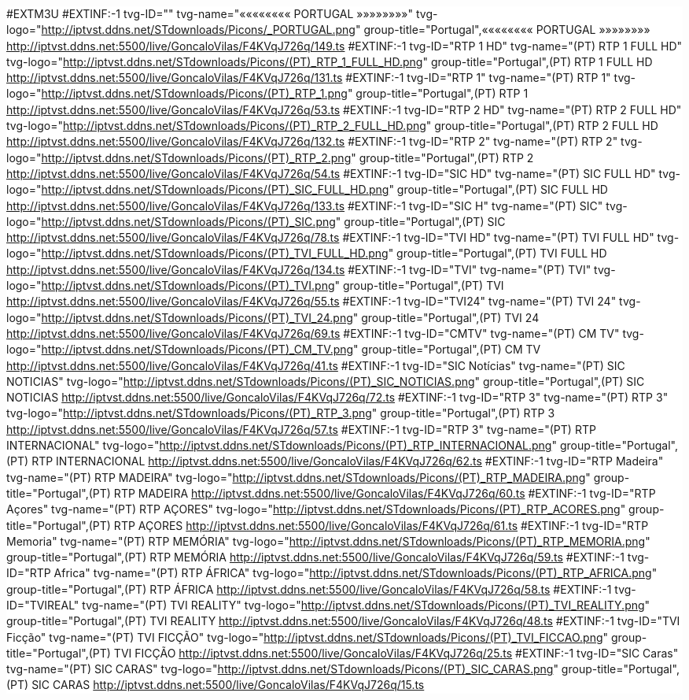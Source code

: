 #EXTM3U
#EXTINF:-1 tvg-ID="" tvg-name="«««««««« PORTUGAL »»»»»»»»" tvg-logo="http://iptvst.ddns.net/STdownloads/Picons/_PORTUGAL.png" group-title="Portugal",«««««««« PORTUGAL »»»»»»»»
http://iptvst.ddns.net:5500/live/GoncaloVilas/F4KVqJ726q/149.ts
#EXTINF:-1 tvg-ID="RTP 1 HD" tvg-name="(PT) RTP 1 FULL HD" tvg-logo="http://iptvst.ddns.net/STdownloads/Picons/(PT)_RTP_1_FULL_HD.png" group-title="Portugal",(PT) RTP 1 FULL HD
http://iptvst.ddns.net:5500/live/GoncaloVilas/F4KVqJ726q/131.ts
#EXTINF:-1 tvg-ID="RTP 1" tvg-name="(PT) RTP 1" tvg-logo="http://iptvst.ddns.net/STdownloads/Picons/(PT)_RTP_1.png" group-title="Portugal",(PT) RTP 1
http://iptvst.ddns.net:5500/live/GoncaloVilas/F4KVqJ726q/53.ts
#EXTINF:-1 tvg-ID="RTP 2 HD" tvg-name="(PT) RTP 2 FULL HD" tvg-logo="http://iptvst.ddns.net/STdownloads/Picons/(PT)_RTP_2_FULL_HD.png" group-title="Portugal",(PT) RTP 2 FULL HD
http://iptvst.ddns.net:5500/live/GoncaloVilas/F4KVqJ726q/132.ts
#EXTINF:-1 tvg-ID="RTP 2" tvg-name="(PT) RTP 2" tvg-logo="http://iptvst.ddns.net/STdownloads/Picons/(PT)_RTP_2.png" group-title="Portugal",(PT) RTP 2
http://iptvst.ddns.net:5500/live/GoncaloVilas/F4KVqJ726q/54.ts
#EXTINF:-1 tvg-ID="SIC HD" tvg-name="(PT) SIC FULL HD" tvg-logo="http://iptvst.ddns.net/STdownloads/Picons/(PT)_SIC_FULL_HD.png" group-title="Portugal",(PT) SIC FULL HD
http://iptvst.ddns.net:5500/live/GoncaloVilas/F4KVqJ726q/133.ts
#EXTINF:-1 tvg-ID="SIC H" tvg-name="(PT) SIC" tvg-logo="http://iptvst.ddns.net/STdownloads/Picons/(PT)_SIC.png" group-title="Portugal",(PT) SIC
http://iptvst.ddns.net:5500/live/GoncaloVilas/F4KVqJ726q/78.ts
#EXTINF:-1 tvg-ID="TVI HD" tvg-name="(PT) TVI FULL HD" tvg-logo="http://iptvst.ddns.net/STdownloads/Picons/(PT)_TVI_FULL_HD.png" group-title="Portugal",(PT) TVI FULL HD
http://iptvst.ddns.net:5500/live/GoncaloVilas/F4KVqJ726q/134.ts
#EXTINF:-1 tvg-ID="TVI" tvg-name="(PT) TVI" tvg-logo="http://iptvst.ddns.net/STdownloads/Picons/(PT)_TVI.png" group-title="Portugal",(PT) TVI
http://iptvst.ddns.net:5500/live/GoncaloVilas/F4KVqJ726q/55.ts
#EXTINF:-1 tvg-ID="TVI24" tvg-name="(PT) TVI 24" tvg-logo="http://iptvst.ddns.net/STdownloads/Picons/(PT)_TVI_24.png" group-title="Portugal",(PT) TVI 24
http://iptvst.ddns.net:5500/live/GoncaloVilas/F4KVqJ726q/69.ts
#EXTINF:-1 tvg-ID="CMTV" tvg-name="(PT) CM TV" tvg-logo="http://iptvst.ddns.net/STdownloads/Picons/(PT)_CM_TV.png" group-title="Portugal",(PT) CM TV
http://iptvst.ddns.net:5500/live/GoncaloVilas/F4KVqJ726q/41.ts
#EXTINF:-1 tvg-ID="SIC Notícias" tvg-name="(PT) SIC NOTICIAS" tvg-logo="http://iptvst.ddns.net/STdownloads/Picons/(PT)_SIC_NOTICIAS.png" group-title="Portugal",(PT) SIC NOTICIAS
http://iptvst.ddns.net:5500/live/GoncaloVilas/F4KVqJ726q/72.ts
#EXTINF:-1 tvg-ID="RTP 3" tvg-name="(PT) RTP 3" tvg-logo="http://iptvst.ddns.net/STdownloads/Picons/(PT)_RTP_3.png" group-title="Portugal",(PT) RTP 3
http://iptvst.ddns.net:5500/live/GoncaloVilas/F4KVqJ726q/57.ts
#EXTINF:-1 tvg-ID="RTP 3" tvg-name="(PT) RTP INTERNACIONAL" tvg-logo="http://iptvst.ddns.net/STdownloads/Picons/(PT)_RTP_INTERNACIONAL.png" group-title="Portugal",(PT) RTP INTERNACIONAL
http://iptvst.ddns.net:5500/live/GoncaloVilas/F4KVqJ726q/62.ts
#EXTINF:-1 tvg-ID="RTP Madeira" tvg-name="(PT) RTP MADEIRA" tvg-logo="http://iptvst.ddns.net/STdownloads/Picons/(PT)_RTP_MADEIRA.png" group-title="Portugal",(PT) RTP MADEIRA
http://iptvst.ddns.net:5500/live/GoncaloVilas/F4KVqJ726q/60.ts
#EXTINF:-1 tvg-ID="RTP Açores" tvg-name="(PT) RTP AÇORES" tvg-logo="http://iptvst.ddns.net/STdownloads/Picons/(PT)_RTP_ACORES.png" group-title="Portugal",(PT) RTP AÇORES
http://iptvst.ddns.net:5500/live/GoncaloVilas/F4KVqJ726q/61.ts
#EXTINF:-1 tvg-ID="RTP Memoria" tvg-name="(PT) RTP MEMÓRIA" tvg-logo="http://iptvst.ddns.net/STdownloads/Picons/(PT)_RTP_MEMORIA.png" group-title="Portugal",(PT) RTP MEMÓRIA
http://iptvst.ddns.net:5500/live/GoncaloVilas/F4KVqJ726q/59.ts
#EXTINF:-1 tvg-ID="RTP Africa" tvg-name="(PT) RTP ÁFRICA" tvg-logo="http://iptvst.ddns.net/STdownloads/Picons/(PT)_RTP_AFRICA.png" group-title="Portugal",(PT) RTP ÁFRICA
http://iptvst.ddns.net:5500/live/GoncaloVilas/F4KVqJ726q/58.ts
#EXTINF:-1 tvg-ID="TVIREAL" tvg-name="(PT) TVI REALITY" tvg-logo="http://iptvst.ddns.net/STdownloads/Picons/(PT)_TVI_REALITY.png" group-title="Portugal",(PT) TVI REALITY
http://iptvst.ddns.net:5500/live/GoncaloVilas/F4KVqJ726q/48.ts
#EXTINF:-1 tvg-ID="TVI Ficção" tvg-name="(PT) TVI FICÇÃO" tvg-logo="http://iptvst.ddns.net/STdownloads/Picons/(PT)_TVI_FICCAO.png" group-title="Portugal",(PT) TVI FICÇÃO
http://iptvst.ddns.net:5500/live/GoncaloVilas/F4KVqJ726q/25.ts
#EXTINF:-1 tvg-ID="SIC Caras" tvg-name="(PT) SIC CARAS" tvg-logo="http://iptvst.ddns.net/STdownloads/Picons/(PT)_SIC_CARAS.png" group-title="Portugal",(PT) SIC CARAS
http://iptvst.ddns.net:5500/live/GoncaloVilas/F4KVqJ726q/15.ts